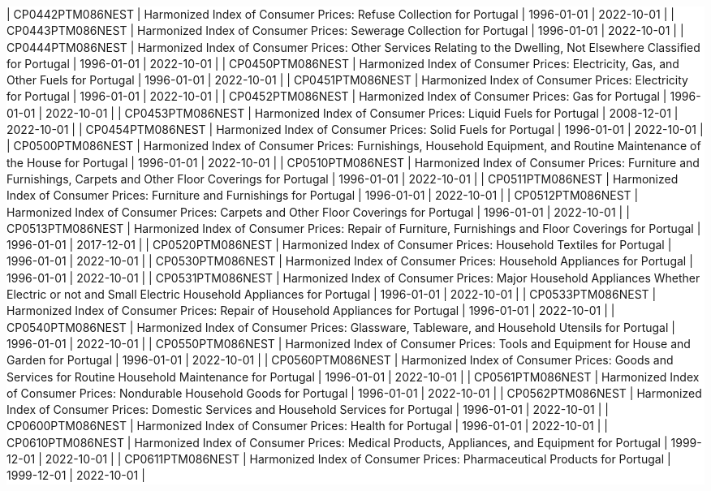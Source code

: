 | CP0442PTM086NEST    | Harmonized Index of Consumer Prices: Refuse Collection for Portugal                                                                                                | 1996-01-01          | 2022-10-01        |
| CP0443PTM086NEST    | Harmonized Index of Consumer Prices: Sewerage Collection for Portugal                                                                                              | 1996-01-01          | 2022-10-01        |
| CP0444PTM086NEST    | Harmonized Index of Consumer Prices: Other Services Relating to the Dwelling, Not Elsewhere Classified for Portugal                                                | 1996-01-01          | 2022-10-01        |
| CP0450PTM086NEST    | Harmonized Index of Consumer Prices: Electricity, Gas, and Other Fuels for Portugal                                                                                | 1996-01-01          | 2022-10-01        |
| CP0451PTM086NEST    | Harmonized Index of Consumer Prices: Electricity for Portugal                                                                                                      | 1996-01-01          | 2022-10-01        |
| CP0452PTM086NEST    | Harmonized Index of Consumer Prices: Gas for Portugal                                                                                                              | 1996-01-01          | 2022-10-01        |
| CP0453PTM086NEST    | Harmonized Index of Consumer Prices: Liquid Fuels for Portugal                                                                                                     | 2008-12-01          | 2022-10-01        |
| CP0454PTM086NEST    | Harmonized Index of Consumer Prices: Solid Fuels for Portugal                                                                                                      | 1996-01-01          | 2022-10-01        |
| CP0500PTM086NEST    | Harmonized Index of Consumer Prices: Furnishings, Household Equipment, and Routine Maintenance of the House for Portugal                                           | 1996-01-01          | 2022-10-01        |
| CP0510PTM086NEST    | Harmonized Index of Consumer Prices: Furniture and Furnishings, Carpets and Other Floor Coverings for Portugal                                                     | 1996-01-01          | 2022-10-01        |
| CP0511PTM086NEST    | Harmonized Index of Consumer Prices: Furniture and Furnishings for Portugal                                                                                        | 1996-01-01          | 2022-10-01        |
| CP0512PTM086NEST    | Harmonized Index of Consumer Prices: Carpets and Other Floor Coverings for Portugal                                                                                | 1996-01-01          | 2022-10-01        |
| CP0513PTM086NEST    | Harmonized Index of Consumer Prices: Repair of Furniture, Furnishings and Floor Coverings for Portugal                                                             | 1996-01-01          | 2017-12-01        |
| CP0520PTM086NEST    | Harmonized Index of Consumer Prices: Household Textiles for Portugal                                                                                               | 1996-01-01          | 2022-10-01        |
| CP0530PTM086NEST    | Harmonized Index of Consumer Prices: Household Appliances for Portugal                                                                                             | 1996-01-01          | 2022-10-01        |
| CP0531PTM086NEST    | Harmonized Index of Consumer Prices: Major Household Appliances Whether Electric or not and Small Electric Household Appliances for Portugal                       | 1996-01-01          | 2022-10-01        |
| CP0533PTM086NEST    | Harmonized Index of Consumer Prices: Repair of Household Appliances for Portugal                                                                                   | 1996-01-01          | 2022-10-01        |
| CP0540PTM086NEST    | Harmonized Index of Consumer Prices: Glassware, Tableware, and Household Utensils for Portugal                                                                     | 1996-01-01          | 2022-10-01        |
| CP0550PTM086NEST    | Harmonized Index of Consumer Prices: Tools and Equipment for House and Garden for Portugal                                                                         | 1996-01-01          | 2022-10-01        |
| CP0560PTM086NEST    | Harmonized Index of Consumer Prices: Goods and Services for Routine Household Maintenance for Portugal                                                             | 1996-01-01          | 2022-10-01        |
| CP0561PTM086NEST    | Harmonized Index of Consumer Prices: Nondurable Household Goods for Portugal                                                                                       | 1996-01-01          | 2022-10-01        |
| CP0562PTM086NEST    | Harmonized Index of Consumer Prices: Domestic Services and Household Services for Portugal                                                                         | 1996-01-01          | 2022-10-01        |
| CP0600PTM086NEST    | Harmonized Index of Consumer Prices: Health for Portugal                                                                                                           | 1996-01-01          | 2022-10-01        |
| CP0610PTM086NEST    | Harmonized Index of Consumer Prices: Medical Products, Appliances, and Equipment for Portugal                                                                      | 1999-12-01          | 2022-10-01        |
| CP0611PTM086NEST    | Harmonized Index of Consumer Prices: Pharmaceutical Products for Portugal                                                                                          | 1999-12-01          | 2022-10-01        |